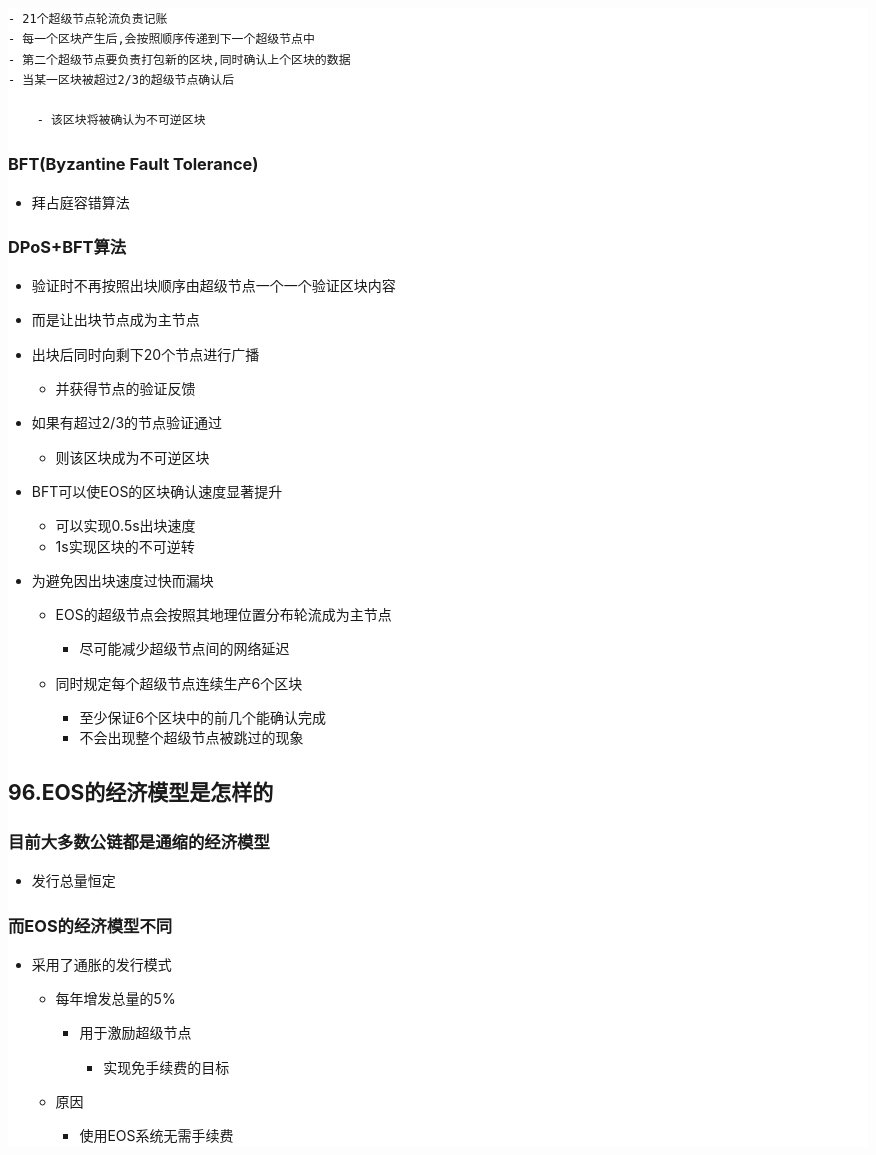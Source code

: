	- 21个超级节点轮流负责记账
	- 每一个区块产生后,会按照顺序传递到下一个超级节点中
	- 第二个超级节点要负责打包新的区块,同时确认上个区块的数据
	- 当某一区块被超过2/3的超级节点确认后

		- 该区块将被确认为不可逆区块

### BFT(Byzantine Fault Tolerance)

- 拜占庭容错算法

### DPoS+BFT算法

- 验证时不再按照出块顺序由超级节点一个一个验证区块内容
- 而是让出块节点成为主节点
- 出块后同时向剩下20个节点进行广播

	- 并获得节点的验证反馈

- 如果有超过2/3的节点验证通过

	- 则该区块成为不可逆区块

- BFT可以使EOS的区块确认速度显著提升

	- 可以实现0.5s出块速度
	- 1s实现区块的不可逆转

- 为避免因出块速度过快而漏块

	- EOS的超级节点会按照其地理位置分布轮流成为主节点

		- 尽可能减少超级节点间的网络延迟

	- 同时规定每个超级节点连续生产6个区块

		- 至少保证6个区块中的前几个能确认完成
		- 不会出现整个超级节点被跳过的现象

## 96.EOS的经济模型是怎样的

### 目前大多数公链都是通缩的经济模型

- 发行总量恒定

### 而EOS的经济模型不同

- 采用了通胀的发行模式

	- 每年增发总量的5%

		- 用于激励超级节点

			- 实现免手续费的目标

	- 原因

		- 使用EOS系统无需手续费
